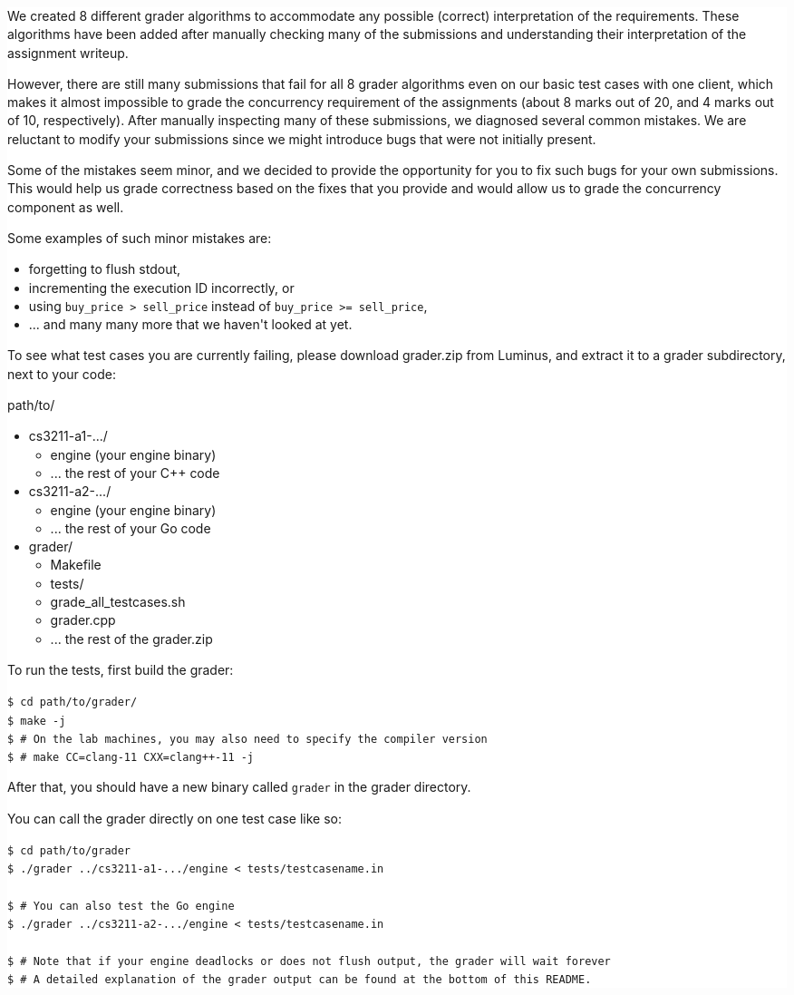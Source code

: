 We created 8 different grader algorithms to accommodate any possible (correct) interpretation of the requirements. These algorithms have been added after manually checking many of the submissions and understanding their interpretation of the assignment writeup.

However, there are still many submissions that fail for all 8 grader algorithms even on our basic test cases with one client, which makes it almost impossible to grade the concurrency requirement of the assignments (about 8 marks out of 20, and 4 marks out of 10, respectively). After manually inspecting many of these submissions, we diagnosed several common mistakes. We are reluctant to modify your submissions since we might introduce bugs that were not initially present.

Some of the mistakes seem minor, and we decided to provide the opportunity for you to fix such bugs for your own submissions. This would help us grade correctness based on the fixes that you provide and would allow us to grade the concurrency component as well.

Some examples of such minor mistakes are:
 - forgetting to flush stdout,
 - incrementing the execution ID incorrectly, or
 - using `buy_price > sell_price` instead of `buy_price >= sell_price`,
 - ... and many many more that we haven't looked at yet.

To see what test cases you are currently failing, please download grader.zip from Luminus, and extract it to a grader subdirectory, next to your code:

path/to/
 - cs3211-a1-.../
   - engine (your engine binary)
   - ... the rest of your C++ code
 - cs3211-a2-.../
   - engine (your engine binary)
   - ... the rest of your Go code
 - grader/
   - Makefile
   - tests/
   - grade_all_testcases.sh
   - grader.cpp
   - ... the rest of the grader.zip

To run the tests, first build the grader:

```
$ cd path/to/grader/
$ make -j
$ # On the lab machines, you may also need to specify the compiler version
$ # make CC=clang-11 CXX=clang++-11 -j
```

After that, you should have a new binary called `grader` in the grader directory.

You can call the grader directly on one test case like so:

```
$ cd path/to/grader
$ ./grader ../cs3211-a1-.../engine < tests/testcasename.in

$ # You can also test the Go engine
$ ./grader ../cs3211-a2-.../engine < tests/testcasename.in

$ # Note that if your engine deadlocks or does not flush output, the grader will wait forever
$ # A detailed explanation of the grader output can be found at the bottom of this README.
```
